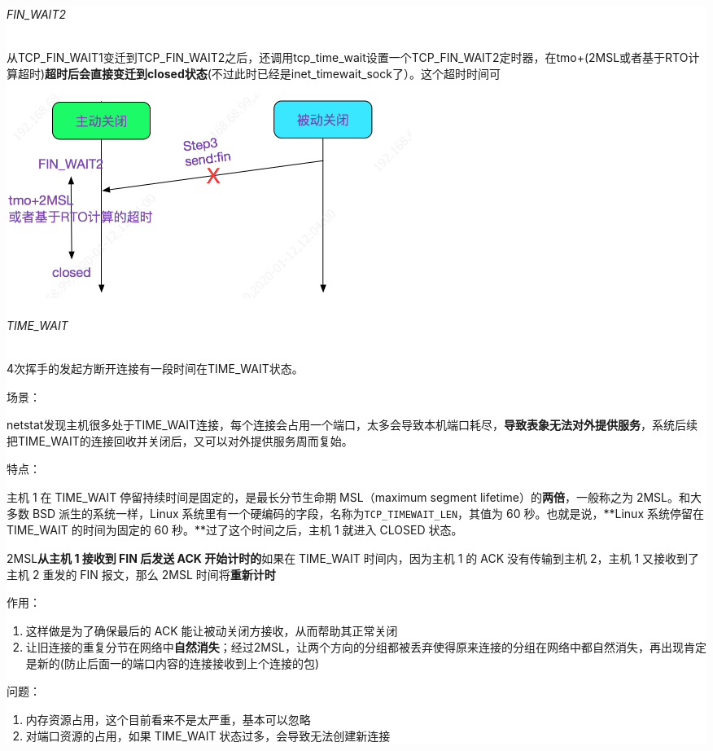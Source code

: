 

###### FIN_WAIT2

从TCP_FIN_WAIT1变迁到TCP_FIN_WAIT2之后，还调用tcp_time_wait设置一个TCP_FIN_WAIT2定时器，在tmo+(2MSL或者基于RTO计算超时)**超时后会直接变迁到closed状态**(不过此时已经是inet_timewait_sock了）。这个超时时间可

<img src="asserts/image-20200112120404454.png" alt="image-20200112120404454" style="zoom:50%;" />

###### TIME_WAIT

4次挥手的发起方断开连接有一段时间在TIME_WAIT状态。

场景：

netstat发现主机很多处于TIME_WAIT连接，每个连接会占用一个端口，太多会导致本机端口耗尽，**导致表象无法对外提供服务**，系统后续把TIME_WAIT的连接回收并关闭后，又可以对外提供服务周而复始。

特点：

主机 1 在 TIME_WAIT 停留持续时间是固定的，是最长分节生命期 MSL（maximum segment lifetime）的**两倍**，一般称之为 2MSL。和大多数 BSD 派生的系统一样，Linux 系统里有一个硬编码的字段，名称为`TCP_TIMEWAIT_LEN`，其值为 60 秒。也就是说，**Linux 系统停留在 TIME_WAIT 的时间为固定的 60 秒。**过了这个时间之后，主机 1 就进入 CLOSED 状态。

2MSL**从主机 1 接收到 FIN 后发送 ACK 开始计时的**如果在 TIME_WAIT 时间内，因为主机 1 的 ACK 没有传输到主机 2，主机 1 又接收到了主机 2 重发的 FIN 报文，那么 2MSL 时间将**重新计时**

作用：

1. 这样做是为了确保最后的 ACK 能让被动关闭方接收，从而帮助其正常关闭
2. 让旧连接的重复分节在网络中**自然消失**；经过2MSL，让两个方向的分组都被丢弃使得原来连接的分组在网络中都自然消失，再出现肯定是新的(防止后面一的端口内容的连接接收到上个连接的包)

问题：

1. 内存资源占用，这个目前看来不是太严重，基本可以忽略
2. 对端口资源的占用，如果 TIME_WAIT 状态过多，会导致无法创建新连接
